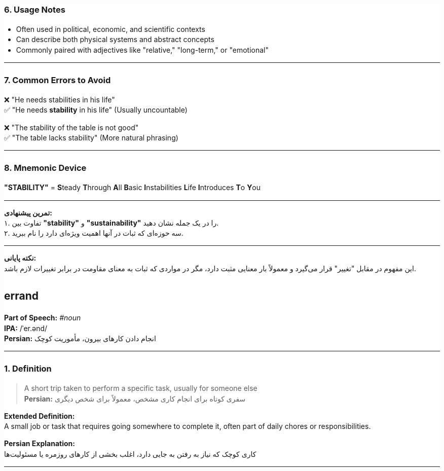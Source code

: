 
### 6. Usage Notes  
- Often used in political, economic, and scientific contexts  
- Can describe both physical systems and abstract concepts  
- Commonly paired with adjectives like "relative," "long-term," or "emotional"  

---

### 7. Common Errors to Avoid  
❌ "He needs stabilities in his life"  
✅ "He needs **stability** in his life" (Usually uncountable)  

❌ "The stability of the table is not good"  
✅ "The table lacks stability" (More natural phrasing)  

---

### 8. Mnemonic Device  
**"STABILITY"** = **S**teady **T**hrough **A**ll **B**asic **I**nstabilities **L**ife **I**ntroduces **T**o **Y**ou  

---

**تمرین پیشنهادی:**  
۱. تفاوت بین **"stability"** و **"sustainability"** را در یک جمله نشان دهید.  
۲. سه حوزه‌ای که ثبات در آنها اهمیت ویژه‌ای دارد را نام ببرید.  

---

**نکته پایانی:**  
این مفهوم در مقابل "تغییر" قرار می‌گیرد و معمولاً بار معنایی مثبت دارد، مگر در مواردی که ثبات به معنای مقاومت در برابر تغییرات لازم باشد.


## errand

**Part of Speech:** *#noun*  
**IPA:** /ˈer.ənd/  
**Persian:** انجام دادن کارهای بیرون، مأموریت کوچک  

---

### 1. Definition  
> A short trip taken to perform a specific task, usually for someone else  
> **Persian:** سفری کوتاه برای انجام کاری مشخص، معمولاً برای شخص دیگری  

**Extended Definition:**  
A small job or task that requires going somewhere to complete it, often part of daily chores or responsibilities.

**Persian Explanation:**  
کاری کوچک که نیاز به رفتن به جایی دارد، اغلب بخشی از کارهای روزمره یا مسئولیت‌ها

---
